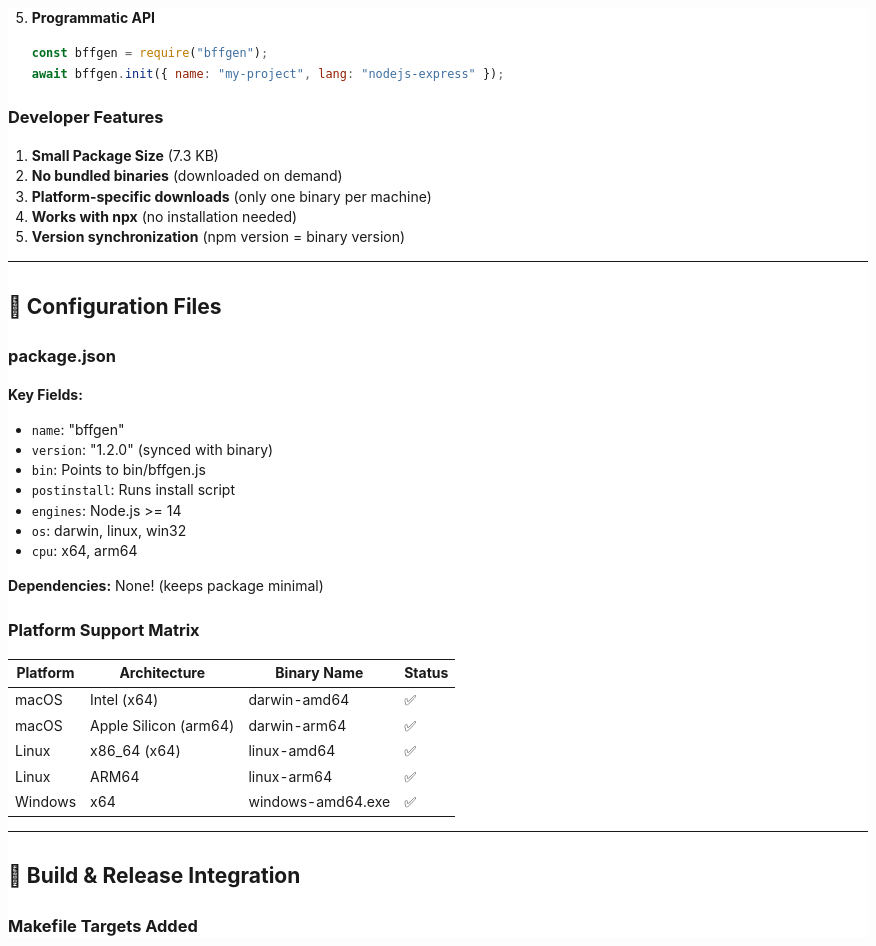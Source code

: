 5. **Programmatic API**

   ```javascript
   const bffgen = require("bffgen");
   await bffgen.init({ name: "my-project", lang: "nodejs-express" });
   ```

### Developer Features

1. **Small Package Size** (7.3 KB)
2. **No bundled binaries** (downloaded on demand)
3. **Platform-specific downloads** (only one binary per machine)
4. **Works with npx** (no installation needed)
5. **Version synchronization** (npm version = binary version)

---

## 🔧 Configuration Files

### package.json

**Key Fields:**

- `name`: "bffgen"
- `version`: "1.2.0" (synced with binary)
- `bin`: Points to bin/bffgen.js
- `postinstall`: Runs install script
- `engines`: Node.js >= 14
- `os`: darwin, linux, win32
- `cpu`: x64, arm64

**Dependencies:** None! (keeps package minimal)

### Platform Support Matrix

| Platform | Architecture          | Binary Name       | Status |
| -------- | --------------------- | ----------------- | ------ |
| macOS    | Intel (x64)           | darwin-amd64      | ✅     |
| macOS    | Apple Silicon (arm64) | darwin-arm64      | ✅     |
| Linux    | x86_64 (x64)          | linux-amd64       | ✅     |
| Linux    | ARM64                 | linux-arm64       | ✅     |
| Windows  | x64                   | windows-amd64.exe | ✅     |

---

## 🚀 Build & Release Integration

### Makefile Targets Added
